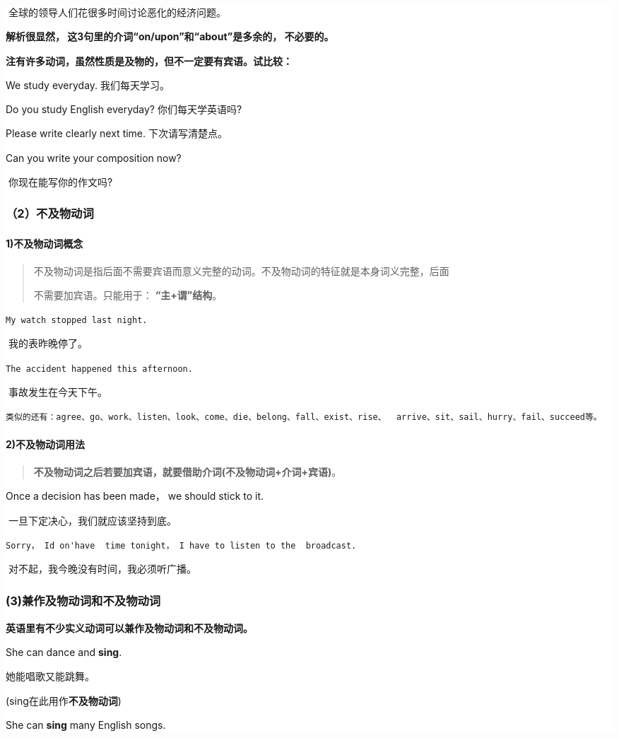 ​	全球的领导人们花很多时间讨论恶化的经济问题。  

  **解析很显然， 这3句里的介词“on/upon”和“about”是多余的， 不必要的。**  

  **注有许多动词，虽然性质是及物的，但不一定要有宾语。试比较：**  

  We study everyday.  我们每天学习。  

  Do you study English everyday?  你们每天学英语吗?  

  Please write clearly next time.  下次请写清楚点。  

  Can you write your composition  now?  

​	你现在能写你的作文吗?  

### 	（2）不及物动词

####   	1)不及物动词概念  

>   不及物动词是指后面不需要宾语而意义完整的动词。不及物动词的特征就是本身词义完整，后面  
>
>   不需要加宾语。只能用于：    **“主+谓”结构**。  

  	My watch stopped last night. 

​	 我的表昨晚停了。  

  	The accident happened this afternoon. 

​	 事故发生在今天下午。  

  	类似的还有：agree、go、work、listen、look、come、die、belong、fall、exist、rise、  arrive、sit、sail、hurry、fail、succeed等。 

 



####  	 2)不及物动词用法  

>   **不及物动词之后若要加宾语，就要借助介词(不及物动词+介词+宾语)**。

  Once a decision has been made， we should  stick to it.  

​	一旦下定决心，我们就应该坚持到底。  

  	Sorry， Id on'have  time tonight， I have to listen to the  broadcast. 

​	 对不起，我今晚没有时间，我必须听广播。  

###   (3)兼作及物动词和不及物动词  

  **英语里有不少实义动词可以兼作及物动词和不及物动词。**  

  She can dance and **sing**.  

  她能唱歌又能跳舞。  

  (sing在此用作**不及物动词**)  

  She can **sing** many English songs.  
